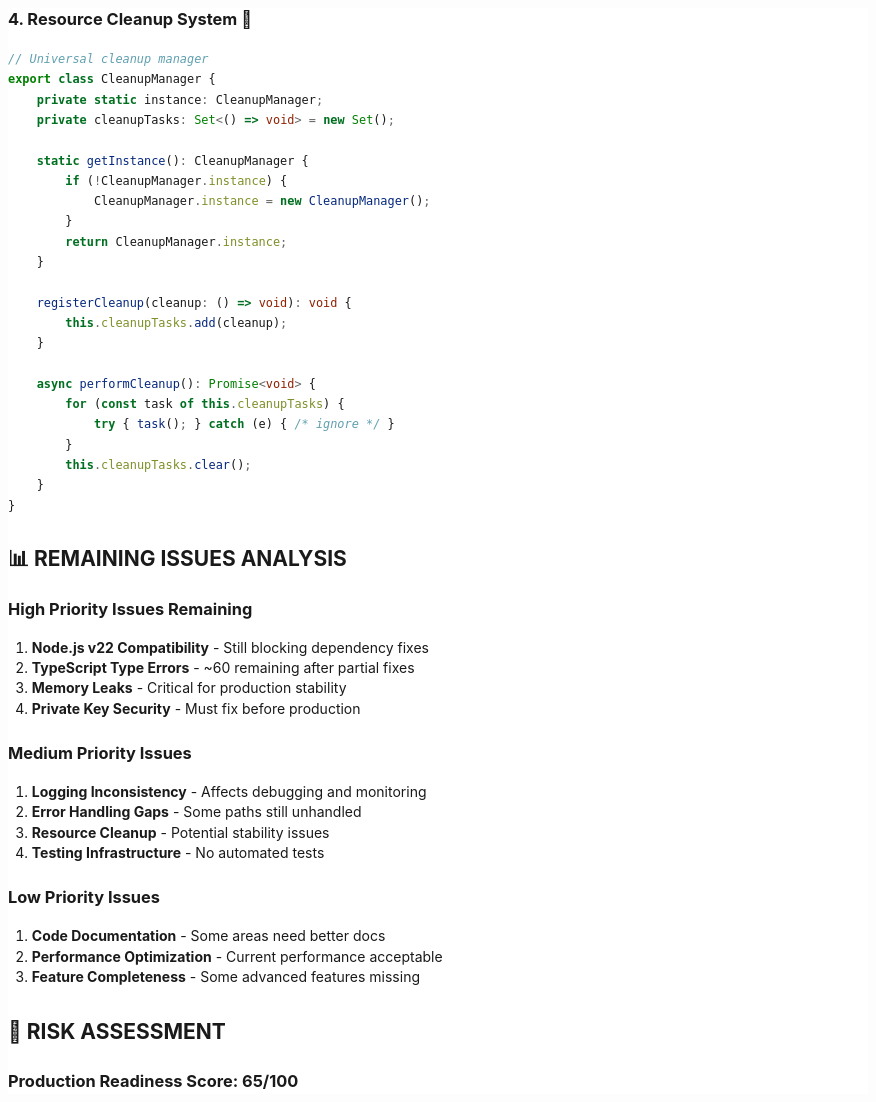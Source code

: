### 4. **Resource Cleanup System** 🧹
```typescript
// Universal cleanup manager
export class CleanupManager {
    private static instance: CleanupManager;
    private cleanupTasks: Set<() => void> = new Set();
    
    static getInstance(): CleanupManager {
        if (!CleanupManager.instance) {
            CleanupManager.instance = new CleanupManager();
        }
        return CleanupManager.instance;
    }
    
    registerCleanup(cleanup: () => void): void {
        this.cleanupTasks.add(cleanup);
    }
    
    async performCleanup(): Promise<void> {
        for (const task of this.cleanupTasks) {
            try { task(); } catch (e) { /* ignore */ }
        }
        this.cleanupTasks.clear();
    }
}
```

## 📊 **REMAINING ISSUES ANALYSIS**

### High Priority Issues Remaining
1. **Node.js v22 Compatibility** - Still blocking dependency fixes
2. **TypeScript Type Errors** - ~60 remaining after partial fixes  
3. **Memory Leaks** - Critical for production stability
4. **Private Key Security** - Must fix before production

### Medium Priority Issues
1. **Logging Inconsistency** - Affects debugging and monitoring
2. **Error Handling Gaps** - Some paths still unhandled
3. **Resource Cleanup** - Potential stability issues
4. **Testing Infrastructure** - No automated tests

### Low Priority Issues  
1. **Code Documentation** - Some areas need better docs
2. **Performance Optimization** - Current performance acceptable
3. **Feature Completeness** - Some advanced features missing

## 🔮 **RISK ASSESSMENT**

### Production Readiness Score: 65/100
